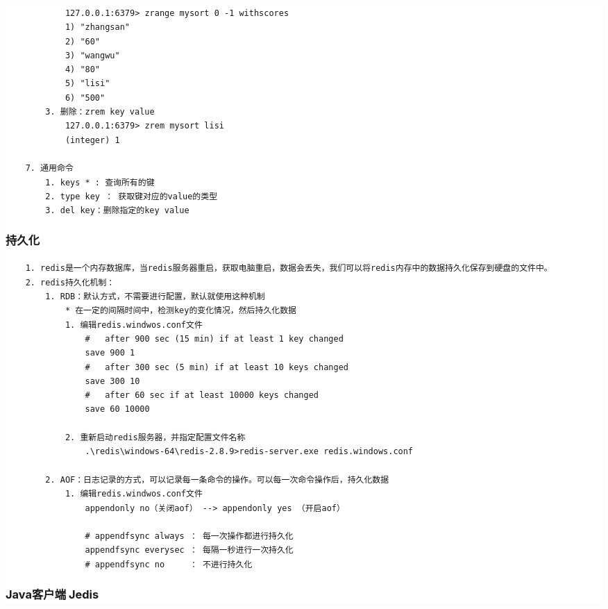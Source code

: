 ```tex
			127.0.0.1:6379> zrange mysort 0 -1 withscores
			1) "zhangsan"
			2) "60"
			3) "wangwu"
			4) "80"
			5) "lisi"
			6) "500"
		3. 删除：zrem key value
			127.0.0.1:6379> zrem mysort lisi
			(integer) 1

	7. 通用命令
		1. keys * : 查询所有的键
		2. type key ： 获取键对应的value的类型
		3. del key：删除指定的key value
```

###  持久化


		1. redis是一个内存数据库，当redis服务器重启，获取电脑重启，数据会丢失，我们可以将redis内存中的数据持久化保存到硬盘的文件中。
		2. redis持久化机制：
			1. RDB：默认方式，不需要进行配置，默认就使用这种机制
				* 在一定的间隔时间中，检测key的变化情况，然后持久化数据
				1. 编辑redis.windwos.conf文件
					#   after 900 sec (15 min) if at least 1 key changed
					save 900 1
					#   after 300 sec (5 min) if at least 10 keys changed
					save 300 10
					#   after 60 sec if at least 10000 keys changed
					save 60 10000
					
				2. 重新启动redis服务器，并指定配置文件名称
					.\redis\windows-64\redis-2.8.9>redis-server.exe redis.windows.conf	
				
			2. AOF：日志记录的方式，可以记录每一条命令的操作。可以每一次命令操作后，持久化数据
				1. 编辑redis.windwos.conf文件
					appendonly no（关闭aof） --> appendonly yes （开启aof）
					
					# appendfsync always ： 每一次操作都进行持久化
					appendfsync everysec ： 每隔一秒进行一次持久化
					# appendfsync no	 ： 不进行持久化

### Java客户端 Jedis

